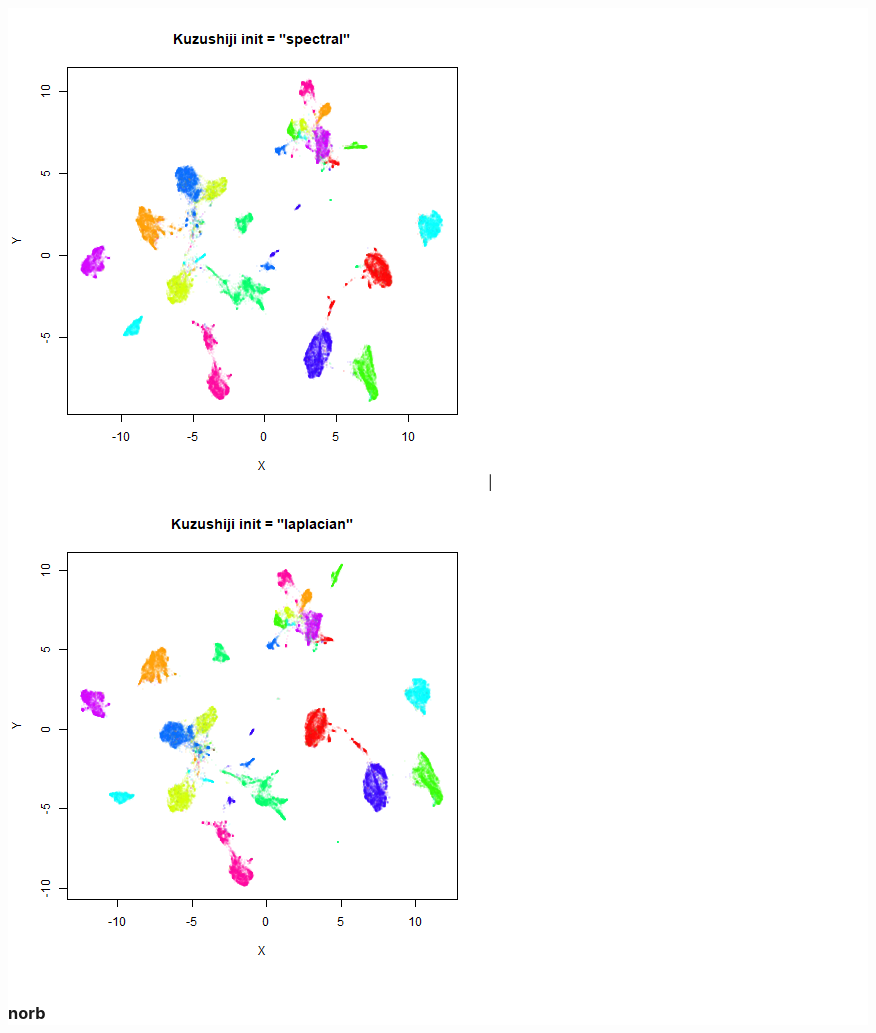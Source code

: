 ![kuzushiji spectral](../img/init/kuzushiji_spectral.png)|![kuzushiji laplacian](../img/init/kuzushiji_laplacian.png)

### norb
